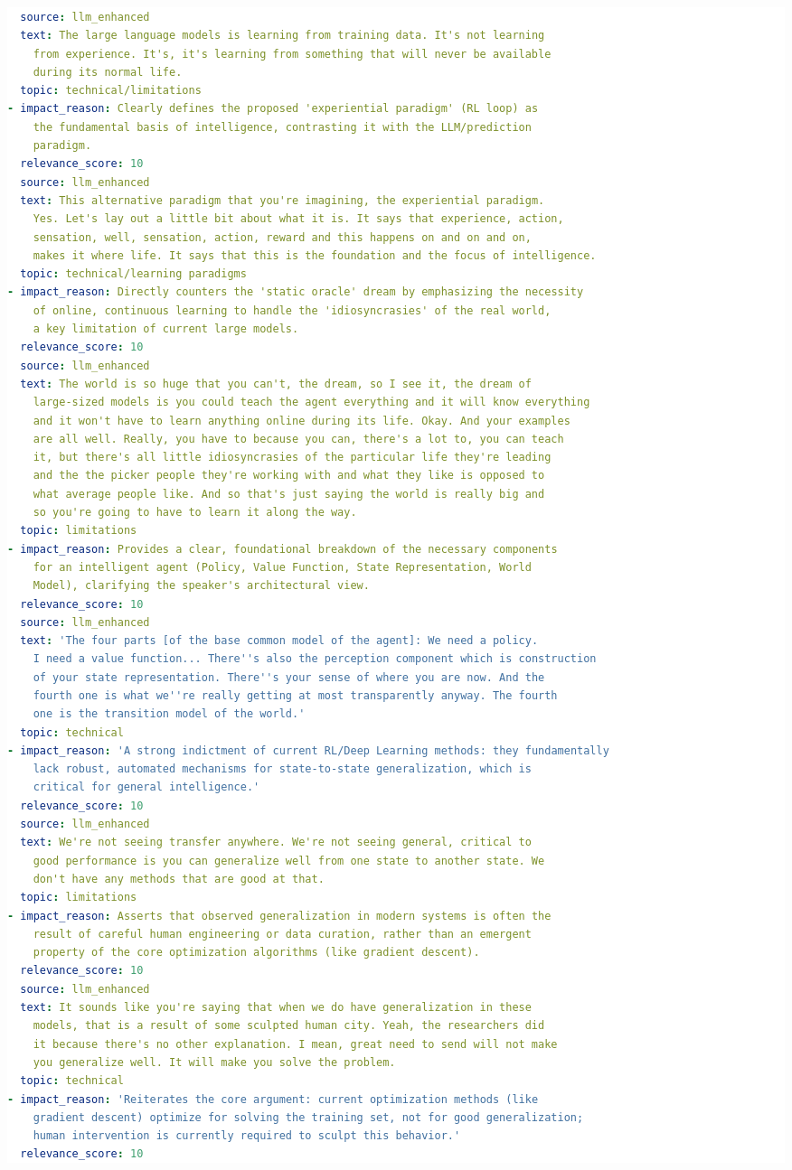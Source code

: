 ```yaml
  source: llm_enhanced
  text: The large language models is learning from training data. It's not learning
    from experience. It's, it's learning from something that will never be available
    during its normal life.
  topic: technical/limitations
- impact_reason: Clearly defines the proposed 'experiential paradigm' (RL loop) as
    the fundamental basis of intelligence, contrasting it with the LLM/prediction
    paradigm.
  relevance_score: 10
  source: llm_enhanced
  text: This alternative paradigm that you're imagining, the experiential paradigm.
    Yes. Let's lay out a little bit about what it is. It says that experience, action,
    sensation, well, sensation, action, reward and this happens on and on and on,
    makes it where life. It says that this is the foundation and the focus of intelligence.
  topic: technical/learning paradigms
- impact_reason: Directly counters the 'static oracle' dream by emphasizing the necessity
    of online, continuous learning to handle the 'idiosyncrasies' of the real world,
    a key limitation of current large models.
  relevance_score: 10
  source: llm_enhanced
  text: The world is so huge that you can't, the dream, so I see it, the dream of
    large-sized models is you could teach the agent everything and it will know everything
    and it won't have to learn anything online during its life. Okay. And your examples
    are all well. Really, you have to because you can, there's a lot to, you can teach
    it, but there's all little idiosyncrasies of the particular life they're leading
    and the the picker people they're working with and what they like is opposed to
    what average people like. And so that's just saying the world is really big and
    so you're going to have to learn it along the way.
  topic: limitations
- impact_reason: Provides a clear, foundational breakdown of the necessary components
    for an intelligent agent (Policy, Value Function, State Representation, World
    Model), clarifying the speaker's architectural view.
  relevance_score: 10
  source: llm_enhanced
  text: 'The four parts [of the base common model of the agent]: We need a policy.
    I need a value function... There''s also the perception component which is construction
    of your state representation. There''s your sense of where you are now. And the
    fourth one is what we''re really getting at most transparently anyway. The fourth
    one is the transition model of the world.'
  topic: technical
- impact_reason: 'A strong indictment of current RL/Deep Learning methods: they fundamentally
    lack robust, automated mechanisms for state-to-state generalization, which is
    critical for general intelligence.'
  relevance_score: 10
  source: llm_enhanced
  text: We're not seeing transfer anywhere. We're not seeing general, critical to
    good performance is you can generalize well from one state to another state. We
    don't have any methods that are good at that.
  topic: limitations
- impact_reason: Asserts that observed generalization in modern systems is often the
    result of careful human engineering or data curation, rather than an emergent
    property of the core optimization algorithms (like gradient descent).
  relevance_score: 10
  source: llm_enhanced
  text: It sounds like you're saying that when we do have generalization in these
    models, that is a result of some sculpted human city. Yeah, the researchers did
    it because there's no other explanation. I mean, great need to send will not make
    you generalize well. It will make you solve the problem.
  topic: technical
- impact_reason: 'Reiterates the core argument: current optimization methods (like
    gradient descent) optimize for solving the training set, not for good generalization;
    human intervention is currently required to sculpt this behavior.'
  relevance_score: 10
```